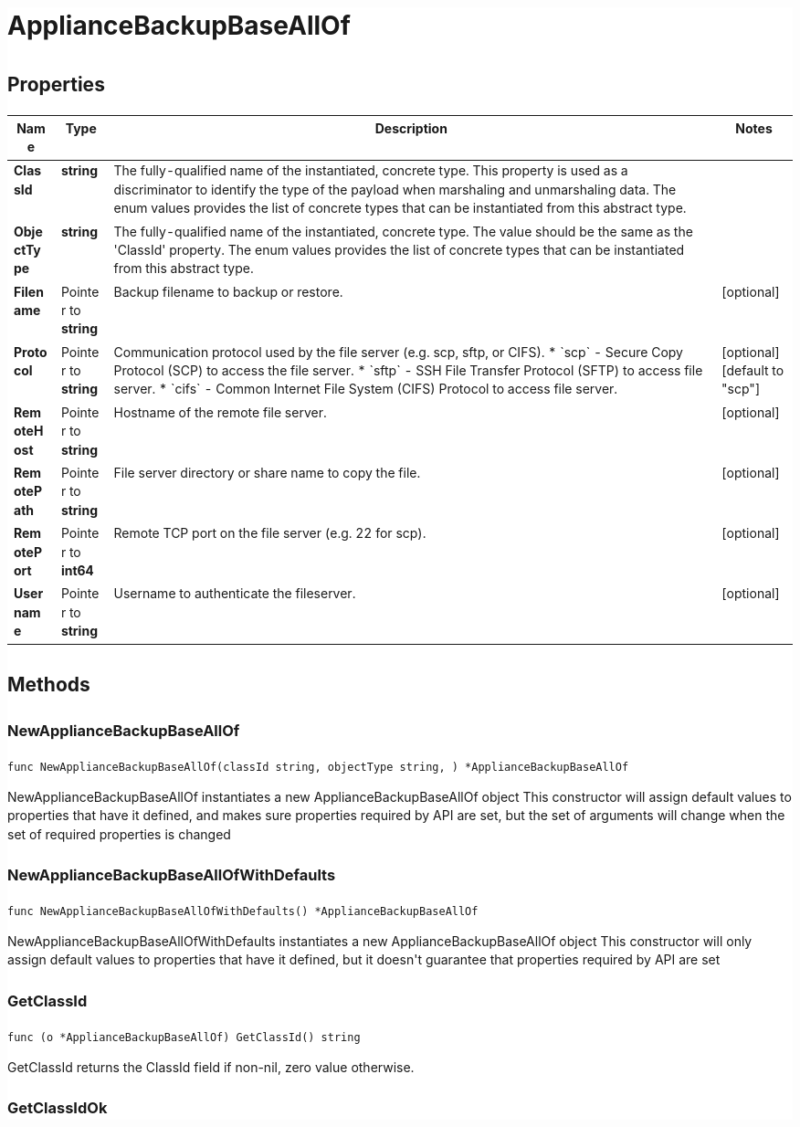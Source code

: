 # ApplianceBackupBaseAllOf

## Properties

Name | Type | Description | Notes
------------ | ------------- | ------------- | -------------
**ClassId** | **string** | The fully-qualified name of the instantiated, concrete type. This property is used as a discriminator to identify the type of the payload when marshaling and unmarshaling data. The enum values provides the list of concrete types that can be instantiated from this abstract type. | 
**ObjectType** | **string** | The fully-qualified name of the instantiated, concrete type. The value should be the same as the &#39;ClassId&#39; property. The enum values provides the list of concrete types that can be instantiated from this abstract type. | 
**Filename** | Pointer to **string** | Backup filename to backup or restore. | [optional] 
**Protocol** | Pointer to **string** | Communication protocol used by the file server (e.g. scp, sftp, or CIFS). * &#x60;scp&#x60; - Secure Copy Protocol (SCP) to access the file server. * &#x60;sftp&#x60; - SSH File Transfer Protocol (SFTP) to access file server. * &#x60;cifs&#x60; - Common Internet File System (CIFS) Protocol to access file server. | [optional] [default to "scp"]
**RemoteHost** | Pointer to **string** | Hostname of the remote file server. | [optional] 
**RemotePath** | Pointer to **string** | File server directory or share name to copy the file. | [optional] 
**RemotePort** | Pointer to **int64** | Remote TCP port on the file server (e.g. 22 for scp). | [optional] 
**Username** | Pointer to **string** | Username to authenticate the fileserver. | [optional] 

## Methods

### NewApplianceBackupBaseAllOf

`func NewApplianceBackupBaseAllOf(classId string, objectType string, ) *ApplianceBackupBaseAllOf`

NewApplianceBackupBaseAllOf instantiates a new ApplianceBackupBaseAllOf object
This constructor will assign default values to properties that have it defined,
and makes sure properties required by API are set, but the set of arguments
will change when the set of required properties is changed

### NewApplianceBackupBaseAllOfWithDefaults

`func NewApplianceBackupBaseAllOfWithDefaults() *ApplianceBackupBaseAllOf`

NewApplianceBackupBaseAllOfWithDefaults instantiates a new ApplianceBackupBaseAllOf object
This constructor will only assign default values to properties that have it defined,
but it doesn't guarantee that properties required by API are set

### GetClassId

`func (o *ApplianceBackupBaseAllOf) GetClassId() string`

GetClassId returns the ClassId field if non-nil, zero value otherwise.

### GetClassIdOk
